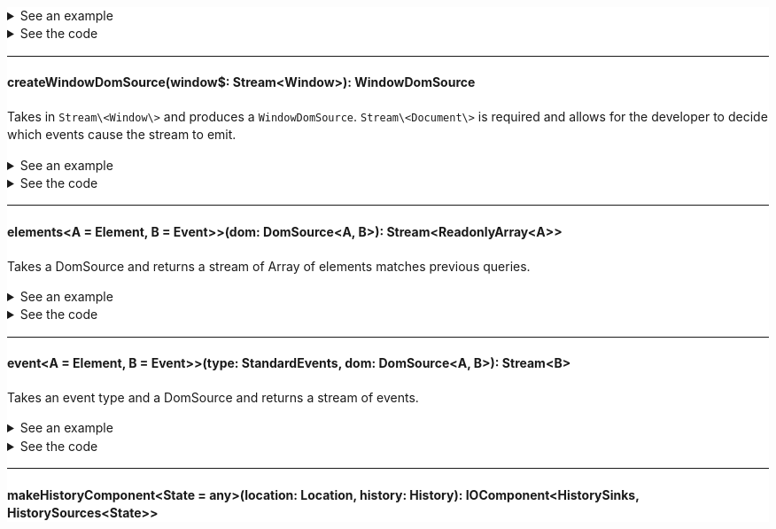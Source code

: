 </p>


<details><summary>See an example</summary></details>

<details><summary>See the code</summary></details>

<hr />


#### createWindowDomSource(window$: Stream\<Window\>): WindowDomSource

<p>

Takes in `Stream\<Window\>` and produces a `WindowDomSource`.
`Stream\<Document\>` is required and allows for the developer to decide which
events cause the stream to emit.

</p>


<details><summary>See an example</summary></details>

<details><summary>See the code</summary></details>

<hr />


#### elements\<A = Element, B = Event\>\>(dom: DomSource\<A, B\>): Stream\<ReadonlyArray\<A\>\>

<p>

Takes a DomSource and returns a stream of Array of elements matches 
previous queries.

</p>


<details><summary>See an example</summary></details>

<details><summary>See the code</summary></details>

<hr />


#### event\<A = Element, B = Event\>\>(type: StandardEvents, dom: DomSource\<A, B\>): Stream\<B\>

<p>

Takes an event type and a DomSource and returns a stream of events.

</p>


<details><summary>See an example</summary></details>

<details><summary>See the code</summary></details>

<hr />


#### makeHistoryComponent\<State = any\>(location: Location, history: History): IOComponent\<HistorySinks, HistorySources\<State\>\>
